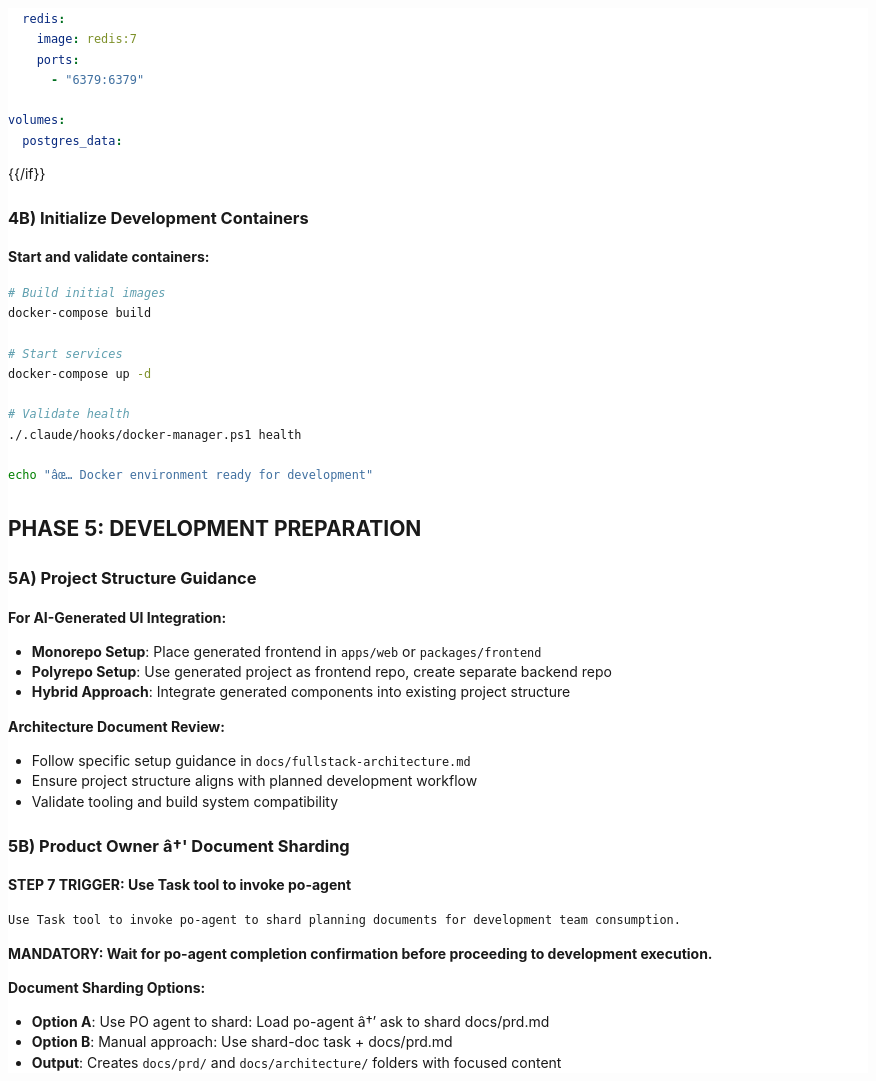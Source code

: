 ```yaml
  redis:
    image: redis:7
    ports:
      - "6379:6379"

volumes:
  postgres_data:
```
{{/if}}

### 4B) Initialize Development Containers
**Start and validate containers:**
```bash
# Build initial images
docker-compose build

# Start services
docker-compose up -d

# Validate health
./.claude/hooks/docker-manager.ps1 health

echo "âœ… Docker environment ready for development"
```

## PHASE 5: DEVELOPMENT PREPARATION

### 5A) Project Structure Guidance
**For AI-Generated UI Integration:**
- **Monorepo Setup**: Place generated frontend in `apps/web` or `packages/frontend`
- **Polyrepo Setup**: Use generated project as frontend repo, create separate backend repo
- **Hybrid Approach**: Integrate generated components into existing project structure

**Architecture Document Review:**
- Follow specific setup guidance in `docs/fullstack-architecture.md`
- Ensure project structure aligns with planned development workflow
- Validate tooling and build system compatibility

### 5B) Product Owner â†' Document Sharding
**STEP 7 TRIGGER: Use Task tool to invoke po-agent**
```
Use Task tool to invoke po-agent to shard planning documents for development team consumption.
```

**MANDATORY: Wait for po-agent completion confirmation before proceeding to development execution.**

**Document Sharding Options:**
- **Option A**: Use PO agent to shard: Load po-agent â†’ ask to shard docs/prd.md
- **Option B**: Manual approach: Use shard-doc task + docs/prd.md
- **Output**: Creates `docs/prd/` and `docs/architecture/` folders with focused content
